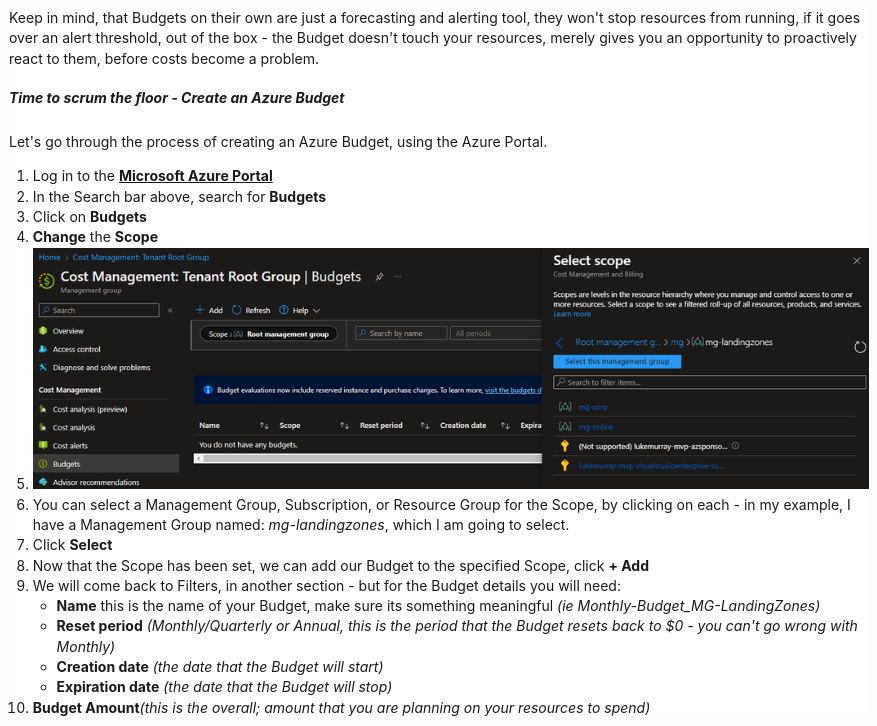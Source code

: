 Keep in mind, that Budgets on their own are just a forecasting and alerting tool, they won't stop resources from running, if it goes over an alert threshold, out of the box - the Budget doesn't touch your resources, merely gives you an opportunity to proactively react to them, before costs become a problem.

##### Time to scrum the floor - Create an Azure Budget

Let's go through the process of creating an Azure Budget, using the Azure Portal.

 1. Log in to the [**Microsoft Azure Portal**](https://portal.azure.com/#home "Microsoft Azure Portal")
 2. In the Search bar above, search for **Budgets**
 3. Click on **Budgets**
 4. **Change** the **Scope**
 5. ![Cost Management - Azure Budget](/uploads/azureportal_costmanagement_root.png "Cost Management - Azure Budget")
 6. You can select a Management Group, Subscription, or Resource Group for the Scope, by clicking on each - in my example, I have a Management Group named: _mg-landingzones_, which I am going to select.
 7. Click **Select**
 8. Now that the Scope has been set, we can add our Budget to the specified Scope, click **+ Add**
 9. We will come back to Filters, in another section - but for the Budget details you will need:
    * **Name** this is the name of your Budget, make sure its something meaningful _(ie Monthly-Budget_MG-LandingZones)_
    * **Reset period** _(Monthly/Quarterly or Annual, this is the period that the Budget resets back to $0 - you can't go wrong with Monthly)_
    * **Creation date** _(the date that the Budget will start)_
    * **Expiration date** _(the date that the Budget will stop)_
10. **Budget Amount**_(this is the overall; amount that you are planning on your resources to spend)_